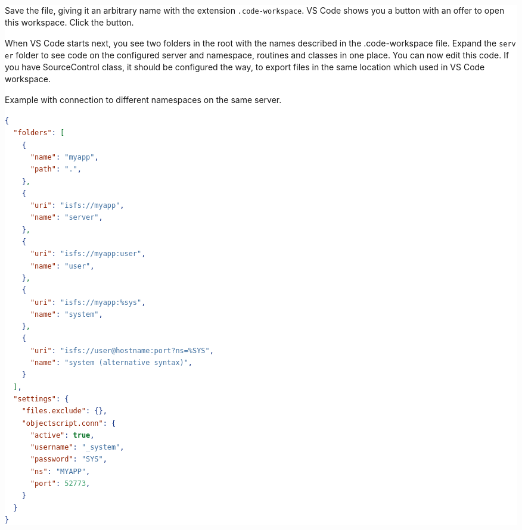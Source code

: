 Save the file, giving it an arbitrary name with the extension `.code-workspace`. VS Code shows you a button with an offer to open this workspace. Click the button.

When VS Code starts next, you see two folders in the root with the names described in the .code-workspace file. Expand the `server` folder to see code on the configured server and namespace, routines and classes in one place. You can now edit this code. If you have SourceControl class, it should be configured the way, to export files in the same location which used in VS Code workspace.

Example with connection to different namespaces on the same server.
```json
{
  "folders": [
    {
      "name": "myapp",
      "path": ".",
    },
    {
      "uri": "isfs://myapp",
      "name": "server",
    },
    {
      "uri": "isfs://myapp:user",
      "name": "user",
    },
    {
      "uri": "isfs://myapp:%sys",
      "name": "system",
    },
    {
      "uri": "isfs://user@hostname:port?ns=%SYS",
      "name": "system (alternative syntax)",
    }
  ],
  "settings": {
    "files.exclude": {},
    "objectscript.conn": {
      "active": true,
      "username": "_system",
      "password": "SYS",
      "ns": "MYAPP",
      "port": 52773,
    }
  }
}
```
